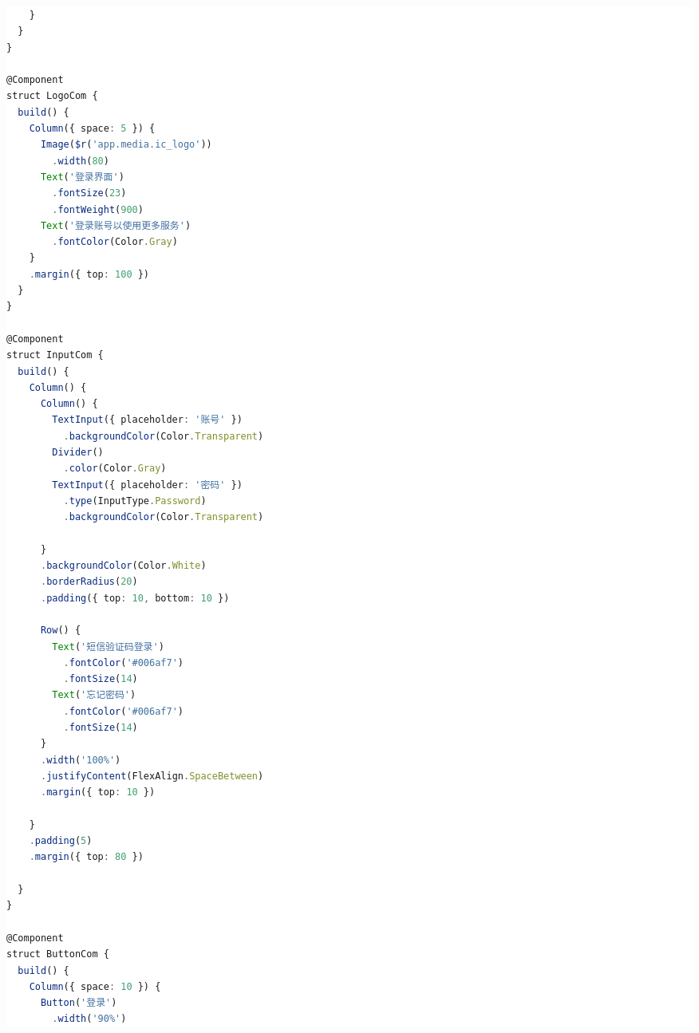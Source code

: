 ```ts
    }
  }
}

@Component
struct LogoCom {
  build() {
    Column({ space: 5 }) {
      Image($r('app.media.ic_logo'))
        .width(80)
      Text('登录界面')
        .fontSize(23)
        .fontWeight(900)
      Text('登录账号以使用更多服务')
        .fontColor(Color.Gray)
    }
    .margin({ top: 100 })
  }
}

@Component
struct InputCom {
  build() {
    Column() {
      Column() {
        TextInput({ placeholder: '账号' })
          .backgroundColor(Color.Transparent)
        Divider()
          .color(Color.Gray)
        TextInput({ placeholder: '密码' })
          .type(InputType.Password)
          .backgroundColor(Color.Transparent)

      }
      .backgroundColor(Color.White)
      .borderRadius(20)
      .padding({ top: 10, bottom: 10 })

      Row() {
        Text('短信验证码登录')
          .fontColor('#006af7')
          .fontSize(14)
        Text('忘记密码')
          .fontColor('#006af7')
          .fontSize(14)
      }
      .width('100%')
      .justifyContent(FlexAlign.SpaceBetween)
      .margin({ top: 10 })

    }
    .padding(5)
    .margin({ top: 80 })

  }
}

@Component
struct ButtonCom {
  build() {
    Column({ space: 10 }) {
      Button('登录')
        .width('90%')
```